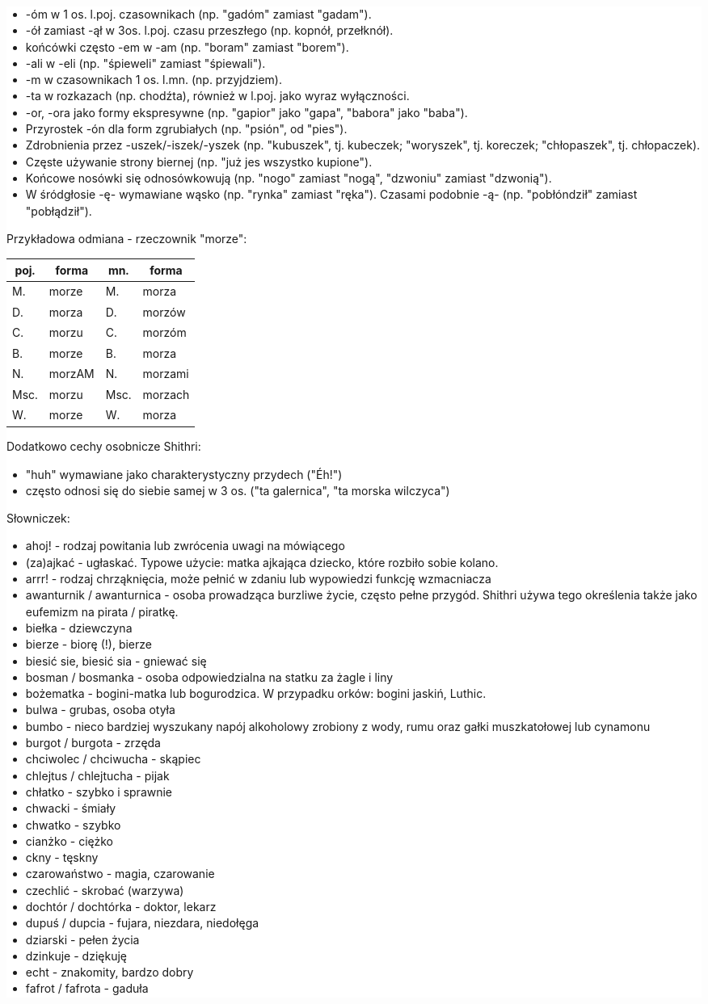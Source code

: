  * -óm w 1 os. l.poj. czasownikach (np. "gadóm" zamiast "gadam").
 * -ół zamiast -ął w 3os. l.poj. czasu przeszłego (np. kopnół, przełknół).
 * końcówki często -em w -am (np. "boram" zamiast "borem").
 * -ali w -eli (np. "śpieweli" zamiast "śpiewali").
 * -m w czasownikach 1 os. l.mn. (np. przyjdziem).
 * -ta w rozkazach (np. chodźta), również w l.poj. jako wyraz wyłączności.
 * -or, -ora jako formy ekspresywne (np. "gapior" jako "gapa", "babora" jako "baba").
 * Przyrostek -ón dla form zgrubiałych (np. "psión", od "pies").
 * Zdrobnienia przez -uszek/-iszek/-yszek (np. "kubuszek", tj. kubeczek; "woryszek", tj. koreczek; "chłopaszek", tj. chłopaczek).
 * Częste używanie strony biernej (np. "już jes wszystko kupione").
 * Końcowe nosówki się odnosówkowują (np. "nogo" zamiast "nogą", "dzwoniu" zamiast "dzwonią").
 * W śródgłosie -ę- wymawiane wąsko (np. "rynka" zamiast "ręka"). Czasami podobnie -ą- (np. "pobłóndził" zamiast "pobłądził").

Przykładowa odmiana - rzeczownik "morze":

| poj. | forma   | mn.   | forma   |
|------|---------|-------|---------|
| M.   | morze   |  M.   | morza   |
| D.   | morza   |  D.   | morzów  |
| C.   | morzu   |  C.   | morzóm  |
| B.   | morze   |  B.   | morza   |
| N.   | morzAM  |  N.   | morzami |
| Msc. | morzu   |  Msc. | morzach |
| W.   | morze   |  W.   | morza   |

Dodatkowo cechy osobnicze Shithri:
 * "huh" wymawiane jako charakterystyczny przydech ("Éh!")
 * często odnosi się do siebie samej w 3 os. ("ta galernica", "ta morska wilczyca")

Słowniczek:
 * ahoj! - rodzaj powitania lub zwrócenia uwagi na mówiącego
 * (za)ajkać - ugłaskać. Typowe użycie: matka ajkająca dziecko, które rozbiło sobie kolano.
 * arrr! - rodzaj chrząknięcia, może pełnić w zdaniu lub wypowiedzi funkcję wzmacniacza
 * awanturnik / awanturnica - osoba prowadząca burzliwe życie, często pełne przygód. Shithri używa tego określenia także jako eufemizm na pirata / piratkę.
 * biełka - dziewczyna
 * bierze - biorę (!), bierze
 * biesić sie, biesić sia - gniewać się
 * bosman / bosmanka - osoba odpowiedzialna na statku za żagle i liny
 * bożematka - bogini-matka lub bogurodzica. W przypadku orków: bogini jaskiń, Luthic.
 * bulwa - grubas, osoba otyła
 * bumbo - nieco bardziej wyszukany napój alkoholowy zrobiony z wody, rumu oraz gałki muszkatołowej lub cynamonu
 * burgot / burgota - zrzęda
 * chciwolec / chciwucha - skąpiec
 * chlejtus / chlejtucha - pijak
 * chłatko - szybko i sprawnie
 * chwacki - śmiały
 * chwatko - szybko
 * cianżko - ciężko
 * ckny - tęskny
 * czarowaństwo - magia, czarowanie
 * czechlić - skrobać (warzywa)
 * dochtór / dochtórka - doktor, lekarz
 * dupuś / dupcia - fujara, niezdara, niedołęga
 * dziarski - pełen życia
 * dzinkuje - dziękuję
 * echt - znakomity, bardzo dobry
 * fafrot / fafrota - gaduła